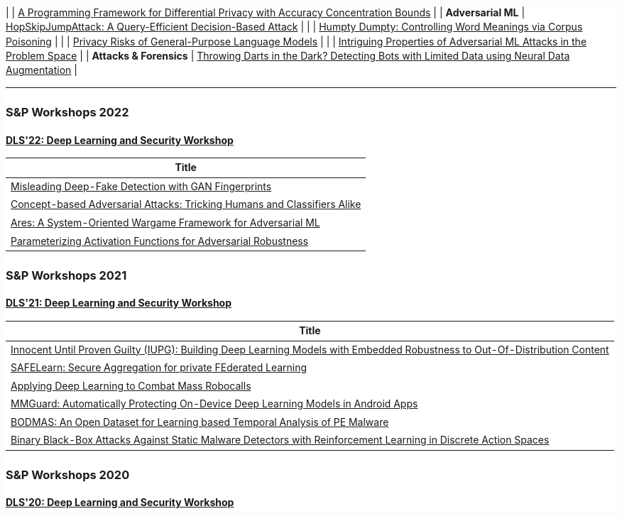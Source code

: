 |                          | [A Programming Framework for Differential Privacy with Accuracy Concentration Bounds](https://ieeexplore.ieee.org/document/9152641/) |
| **Adversarial ML**       | [HopSkipJumpAttack: A Query-Efficient Decision-Based Attack](https://ieeexplore.ieee.org/document/9152788/) |
|                          | [Humpty Dumpty: Controlling Word Meanings via Corpus Poisoning](https://ieeexplore.ieee.org/document/9152608/) |
|                          | [Privacy Risks of General-Purpose Language Models](https://ieeexplore.ieee.org/document/9152761/) |
|                          | [Intriguing Properties of Adversarial ML Attacks in the Problem Space](https://ieeexplore.ieee.org/document/9152781/) |
| **Attacks & Forensics**  | [Throwing Darts in the Dark? Detecting Bots with Limited Data using Neural Data Augmentation](https://ieeexplore.ieee.org/document/9152805/) |



---



### S&P Workshops 2022

**[DLS'22: Deep Learning and Security Workshop](https://dls2022.ieee-security.org/)**

| Title                                                        |
| ------------------------------------------------------------ |
| [Misleading Deep-Fake Detection with GAN Fingerprints](https://ieeexplore.ieee.org/document/9833860/) |
| [Concept-based Adversarial Attacks: Tricking Humans and Classifiers Alike](https://ieeexplore.ieee.org/document/9833874/) |
| [Ares: A System-Oriented Wargame Framework for Adversarial ML](https://ieeexplore.ieee.org/document/9833895/) |
| [Parameterizing Activation Functions for Adversarial Robustness](https://ieeexplore.ieee.org/document/9833884/) |



### S&P Workshops 2021

**[DLS'21: Deep Learning and Security Workshop](https://www.ieee-security.org/TC/SP2021/SPW2021/dls_website/)**

| Title                                                        |
| ------------------------------------------------------------ |
| [Innocent Until Proven Guilty (IUPG): Building Deep Learning Models with Embedded Robustness to Out-Of-Distribution Content](https://ieeexplore.ieee.org/document/9474279/) |
| [SAFELearn: Secure Aggregation for private FEderated Learning](https://ieeexplore.ieee.org/document/9474309/) |
| [Applying Deep Learning to Combat Mass Robocalls](https://ieeexplore.ieee.org/document/9474299/) |
| [MMGuard: Automatically Protecting On-Device Deep Learning Models in Android Apps](https://ieeexplore.ieee.org/document/9474328/) |
| [BODMAS: An Open Dataset for Learning based Temporal Analysis of PE Malware](https://ieeexplore.ieee.org/document/9474321/) |
| [Binary Black-Box Attacks Against Static Malware Detectors with Reinforcement Learning in Discrete Action Spaces](https://ieeexplore.ieee.org/document/9474314/) |



### S&P Workshops 2020

**[DLS'20: Deep Learning and Security Workshop](https://www.ieee-security.org/TC/SPW2020/DLS/)**

